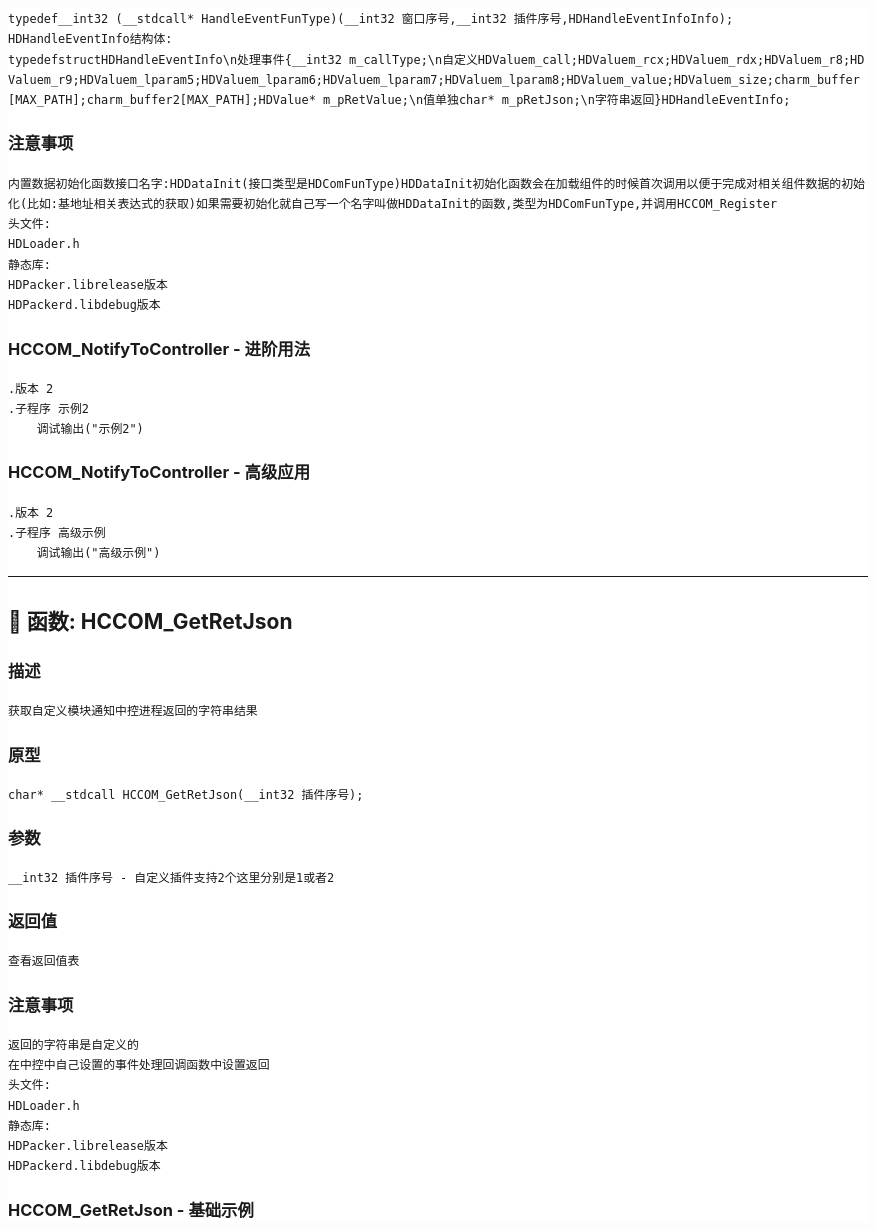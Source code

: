 ```
typedef__int32 (__stdcall* HandleEventFunType)(__int32 窗口序号,__int32 插件序号,HDHandleEventInfoInfo);
HDHandleEventInfo结构体:
typedefstructHDHandleEventInfo\n处理事件{__int32 m_callType;\n自定义HDValuem_call;HDValuem_rcx;HDValuem_rdx;HDValuem_r8;HDValuem_r9;HDValuem_lparam5;HDValuem_lparam6;HDValuem_lparam7;HDValuem_lparam8;HDValuem_value;HDValuem_size;charm_buffer[MAX_PATH];charm_buffer2[MAX_PATH];HDValue* m_pRetValue;\n值单独char* m_pRetJson;\n字符串返回}HDHandleEventInfo;
```
### 注意事项
```
内置数据初始化函数接口名字:HDDataInit(接口类型是HDComFunType)HDDataInit初始化函数会在加载组件的时候首次调用以便于完成对相关组件数据的初始化(比如:基地址相关表达式的获取)如果需要初始化就自己写一个名字叫做HDDataInit的函数,类型为HDComFunType,并调用HCCOM_Register
头文件:
HDLoader.h
静态库:
HDPacker.librelease版本
HDPackerd.libdebug版本
```
### HCCOM_NotifyToController - 进阶用法
```
.版本 2
.子程序 示例2
    调试输出("示例2")
```
### HCCOM_NotifyToController - 高级应用
```
.版本 2
.子程序 高级示例
    调试输出("高级示例")
```

---
## 📌 函数: HCCOM_GetRetJson
### 描述
```
获取自定义模块通知中控进程返回的字符串结果
```
### 原型
```
char* __stdcall HCCOM_GetRetJson(__int32 插件序号);
```
### 参数
```
__int32 插件序号 - 自定义插件支持2个这里分别是1或者2
```
### 返回值
```
查看返回值表
```
### 注意事项
```
返回的字符串是自定义的
在中控中自己设置的事件处理回调函数中设置返回
头文件:
HDLoader.h
静态库:
HDPacker.librelease版本
HDPackerd.libdebug版本
```
### HCCOM_GetRetJson - 基础示例
